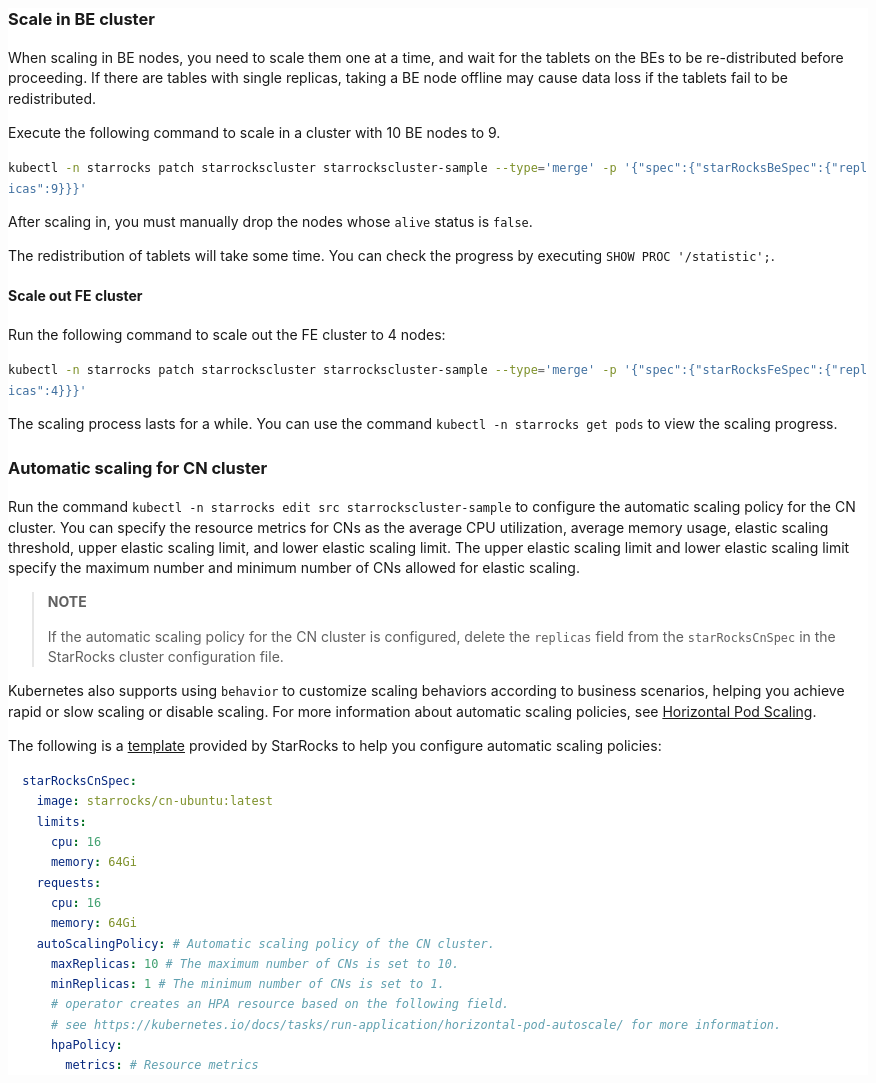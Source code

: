### Scale in BE cluster

When scaling in BE nodes, you need to scale them one at a time, and wait for the tablets on the BEs to be re-distributed before proceeding. If there are tables with single replicas, taking a BE node offline may cause data loss if the tablets fail to be redistributed.

Execute the following command to scale in a cluster with 10 BE nodes to 9.

```bash
kubectl -n starrocks patch starrockscluster starrockscluster-sample --type='merge' -p '{"spec":{"starRocksBeSpec":{"replicas":9}}}'
```

After scaling in, you must manually drop the nodes whose `alive` status is `false`.

The redistribution of tablets will take some time. You can check the progress by executing `SHOW PROC '/statistic';`.

#### Scale out FE cluster

Run the following command to scale out the FE cluster to 4 nodes:

```bash
kubectl -n starrocks patch starrockscluster starrockscluster-sample --type='merge' -p '{"spec":{"starRocksFeSpec":{"replicas":4}}}'
```

The scaling process lasts for a while. You can use the command `kubectl -n starrocks get pods` to view the scaling progress.

### Automatic scaling for CN cluster

Run the command `kubectl -n starrocks edit src starrockscluster-sample` to configure the automatic scaling policy for the CN cluster. You can specify the resource metrics for CNs as the average CPU utilization, average memory usage, elastic scaling threshold, upper elastic scaling limit, and lower elastic scaling limit. The upper elastic scaling limit and lower elastic scaling limit specify the maximum number and minimum number of CNs allowed for elastic scaling.

> **NOTE**
>
> If the automatic scaling policy for the CN cluster is configured, delete the `replicas` field from the `starRocksCnSpec` in the StarRocks cluster configuration file.

Kubernetes also supports using `behavior` to customize scaling behaviors according to business scenarios, helping you achieve rapid or slow scaling or disable scaling. For more information about automatic scaling policies, see [Horizontal Pod Scaling](https://kubernetes.io/docs/tasks/run-application/horizontal-pod-autoscale/).

The following is a [template](https://github.com/StarRocks/starrocks-kubernetes-operator/blob/main/examples/starrocks/deploy_a_starrocks_cluster_with_cn.yaml) provided by StarRocks to help you configure automatic scaling policies:

```YAML
  starRocksCnSpec:
    image: starrocks/cn-ubuntu:latest
    limits:
      cpu: 16
      memory: 64Gi
    requests:
      cpu: 16
      memory: 64Gi
    autoScalingPolicy: # Automatic scaling policy of the CN cluster.
      maxReplicas: 10 # The maximum number of CNs is set to 10.
      minReplicas: 1 # The minimum number of CNs is set to 1.
      # operator creates an HPA resource based on the following field.
      # see https://kubernetes.io/docs/tasks/run-application/horizontal-pod-autoscale/ for more information.
      hpaPolicy:
        metrics: # Resource metrics
```